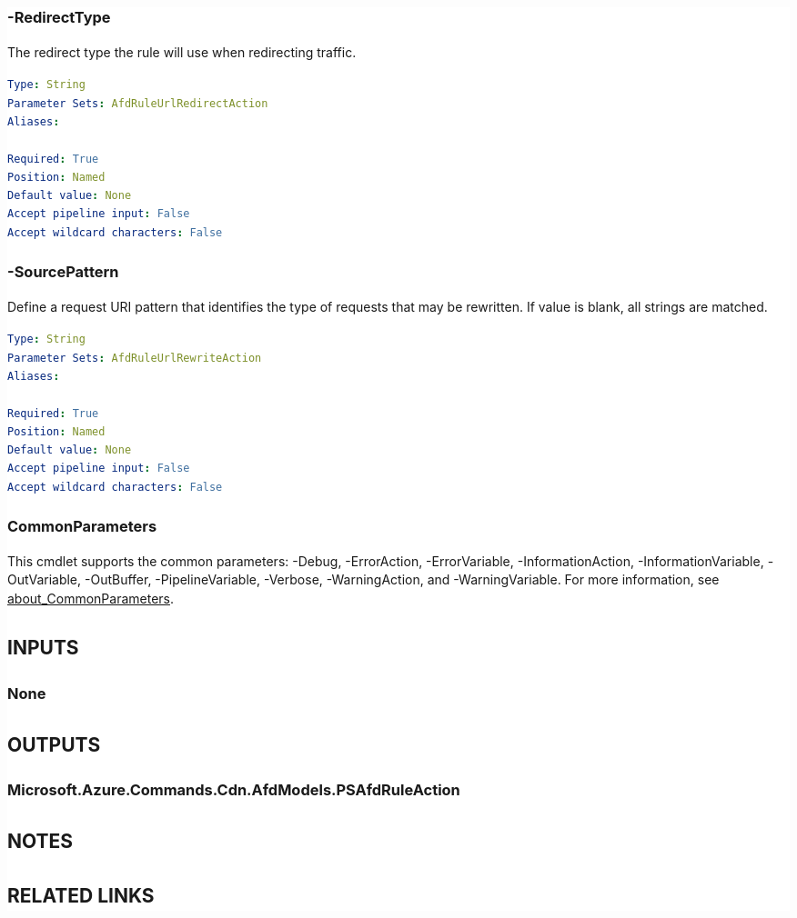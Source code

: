 ### -RedirectType
The redirect type the rule will use when redirecting traffic.

```yaml
Type: String
Parameter Sets: AfdRuleUrlRedirectAction
Aliases:

Required: True
Position: Named
Default value: None
Accept pipeline input: False
Accept wildcard characters: False
```

### -SourcePattern
Define a request URI pattern that identifies the type of requests that may be rewritten.
If value is blank, all strings are matched.

```yaml
Type: String
Parameter Sets: AfdRuleUrlRewriteAction
Aliases:

Required: True
Position: Named
Default value: None
Accept pipeline input: False
Accept wildcard characters: False
```

### CommonParameters
This cmdlet supports the common parameters: -Debug, -ErrorAction, -ErrorVariable, -InformationAction, -InformationVariable, -OutVariable, -OutBuffer, -PipelineVariable, -Verbose, -WarningAction, and -WarningVariable. For more information, see [about_CommonParameters](http://go.microsoft.com/fwlink/?LinkID=113216).

## INPUTS

### None

## OUTPUTS

### Microsoft.Azure.Commands.Cdn.AfdModels.PSAfdRuleAction

## NOTES

## RELATED LINKS
